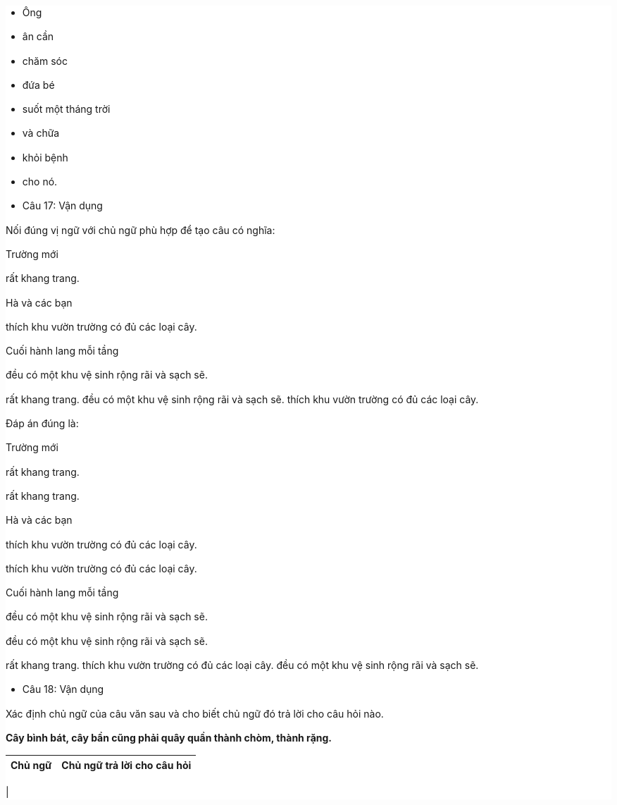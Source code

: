   * Ông
  * ân cần
  * chăm sóc
  * đứa bé
  * suốt một tháng trời
  * và chữa
  * khỏi bệnh
  * cho nó.



* Câu 17:  Vận dụng

Nối đúng vị ngữ với chủ ngữ phù hợp để tạo câu có nghĩa:

Trường mới 

rất khang trang. 

Hà và các bạn 

thích khu vườn trường có đủ các loại cây. 

Cuối hành lang mỗi tầng 

đều có một khu vệ sinh rộng rãi và sạch sẽ. 

rất khang trang.  đều có một khu vệ sinh rộng rãi và sạch sẽ.  thích khu vườn trường có đủ các loại cây. 

Đáp án đúng là:

Trường mới 

rất khang trang. 

rất khang trang. 

Hà và các bạn 

thích khu vườn trường có đủ các loại cây. 

thích khu vườn trường có đủ các loại cây. 

Cuối hành lang mỗi tầng 

đều có một khu vệ sinh rộng rãi và sạch sẽ. 

đều có một khu vệ sinh rộng rãi và sạch sẽ. 

rất khang trang.  thích khu vườn trường có đủ các loại cây.  đều có một khu vệ sinh rộng rãi và sạch sẽ. 

* Câu 18:  Vận dụng

Xác định chủ ngữ của câu văn sau và cho biết chủ ngữ đó trả lời cho câu hỏi nào.

**Cây bình bát, cây bần cũng phải quây quần thành chòm, thành rặng.**

Chủ ngữ| Chủ ngữ trả lời cho câu hỏi  
---|---  
|   
  